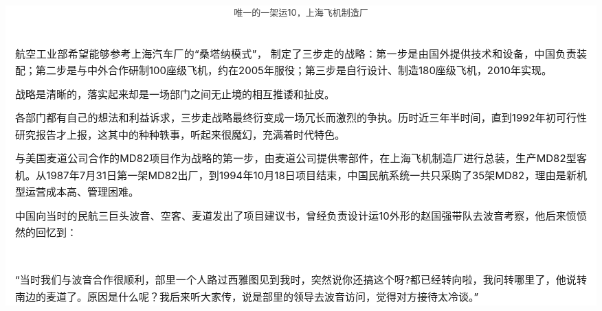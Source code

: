 </span>
</p>
<p style="text-align: center;margin: 5px 1em;line-height: normal;">
<span style="color: rgb(63, 63, 63);font-size: 13px;">
             唯一的一架运10，上海飞机制造厂
            </span>
</p>
<p style="text-align: justify;margin: 5px 1em 10px;line-height: 1.75em;">
<br/>
</p>
<p style="text-align: justify;margin: 5px 1em 10px;line-height: 1.75em;">
<span style="font-size: 15px;">
<span style="font-size: 15px;background: white;">
              航空工业部希望能够参考上海汽车厂的“桑塔纳模式”，
             </span>
             制定了三步走的战略：第一步是由国外提供技术和设备，中国负责装配；第二步是与中外合作研制100座级飞机，约在2005年服役；第三步是自行设计、制造180座级飞机，2010年实现。
            </span>
</p>
<p style="text-align: justify;margin: 5px 1em 10px;line-height: 1.75em;">
<span style="background: white;font-size: 15px;">
</span>
</p>
<p style="text-align: justify;margin: 5px 1em 10px;line-height: 1.75em;">
<span style="font-size: 15px;">
             战略是清晰的，落实起来却是一场部门之间无止境的相互推诿和扯皮。
            </span>
</p>
<p style="text-align: justify;margin: 5px 1em 10px;line-height: 1.75em;">
<span style="font-size: 15px;">
</span>
</p>
<p style="text-align: justify;margin: 5px 1em 10px;line-height: 1.75em;">
<span style="font-size: 15px;">
             各部门都有自己的想法和利益诉求，三步走战略最终衍变成一场冗长而激烈的争执。历时近三年半时间，直到1992年初可行性研究报告才上报，这其中的种种轶事，听起来很魔幻，充满着时代特色。
            </span>
</p>
<p style="text-align: justify;margin: 5px 1em 10px;line-height: 1.75em;">
<span style="font-size: 15px;">
</span>
</p>
<p style="text-align: justify;margin: 5px 1em 10px;line-height: 1.75em;">
<span style="font-size: 15px;">
             与美国麦道公司合作的MD82项目作为战略的第一步，由麦道公司提供零部件，在上海飞机制造厂进行总装，生产MD82型客机。从1987年7月31日第一架MD82出厂，到1994年10月18日项目结束，中国民航系统一共只采购了35架MD82，理由是新机型运营成本高、管理困难。
            </span>
</p>
<p style="text-align: justify;margin: 5px 1em 10px;line-height: 1.75em;">
<span style="font-size: 15px;">
</span>
</p>
<p style="text-align: justify;margin: 5px 1em 10px;line-height: 1.75em;">
<span style="font-size: 15px;">
             中国向当时的民航三巨头波音、空客、麦道发出了项目建议书，曾经负责设计运10外形的赵国强带队去波音考察，他后来愤愤然的回忆到：
            </span>
</p>
<p style="text-align: justify;margin: 5px 1em 10px;line-height: 1.75em;">
<br/>
</p>
<p style="text-align: justify;margin: 5px 1em 10px;line-height: 1.75em;">
<span style="font-size: 15px;">
             “当时我们与波音合作很顺利，部里一个人路过西雅图见到我时，突然说你还搞这个呀?都已经转向啦，我问转哪里了，他说转南边的麦道了。原因是什么呢？我后来听大家传，说是部里的领导去波音访问，觉得对方接待太冷谈。”
            </span>
</p>